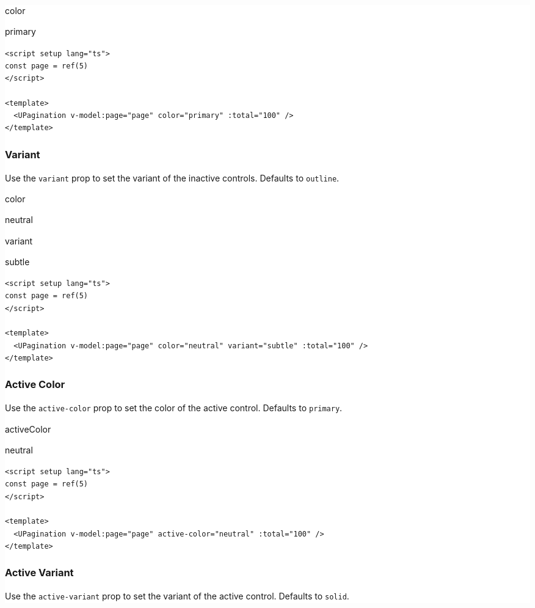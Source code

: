 color

primary

    
    
    <script setup lang="ts">
    const page = ref(5)
    </script>
    
    <template>
      <UPagination v-model:page="page" color="primary" :total="100" />
    </template>
    

### Variant

Use the `variant` prop to set the variant of the inactive controls. Defaults
to `outline`.

color

neutral

variant

subtle

    
    
    <script setup lang="ts">
    const page = ref(5)
    </script>
    
    <template>
      <UPagination v-model:page="page" color="neutral" variant="subtle" :total="100" />
    </template>
    

### Active Color

Use the `active-color` prop to set the color of the active control. Defaults
to `primary`.

activeColor

neutral

    
    
    <script setup lang="ts">
    const page = ref(5)
    </script>
    
    <template>
      <UPagination v-model:page="page" active-color="neutral" :total="100" />
    </template>
    

### Active Variant

Use the `active-variant` prop to set the variant of the active control.
Defaults to `solid`.

